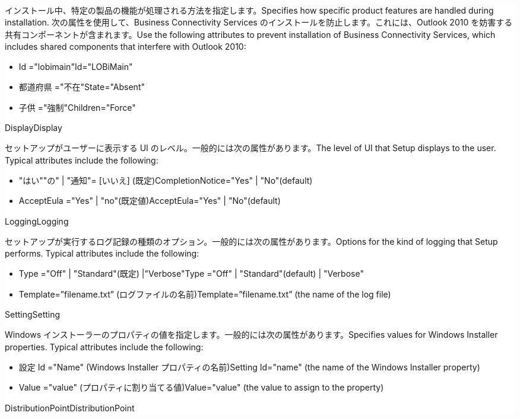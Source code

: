 <td><p><span data-ttu-id="65cfa-124">インストール中、特定の製品の機能が処理される方法を指定します。</span><span class="sxs-lookup"><span data-stu-id="65cfa-124">Specifies how specific product features are handled during installation.</span></span> <span data-ttu-id="65cfa-125">次の属性を使用して、Business Connectivity Services のインストールを防止します。これには、Outlook 2010 を妨害する共有コンポーネントが含まれます。</span><span class="sxs-lookup"><span data-stu-id="65cfa-125">Use the following attributes to prevent installation of Business Connectivity Services, which includes shared components that interfere with Outlook 2010:</span></span></p>
<ul>
<li><p><span data-ttu-id="65cfa-126">Id =&quot;lobimain&quot;</span><span class="sxs-lookup"><span data-stu-id="65cfa-126">Id=&quot;LOBiMain&quot;</span></span></p></li>
<li><p><span data-ttu-id="65cfa-127">都道府県 =&quot;不在&quot;</span><span class="sxs-lookup"><span data-stu-id="65cfa-127">State=&quot;Absent&quot;</span></span></p></li>
<li><p><span data-ttu-id="65cfa-128">子供 =&quot;強制&quot;</span><span class="sxs-lookup"><span data-stu-id="65cfa-128">Children=&quot;Force&quot;</span></span></p></li>
</ul></td>
</tr>
<tr class="odd">
<td><p><span data-ttu-id="65cfa-129">Display</span><span class="sxs-lookup"><span data-stu-id="65cfa-129">Display</span></span></p></td>
<td><p><span data-ttu-id="65cfa-p105">セットアップがユーザーに表示する UI のレベル。一般的には次の属性があります。</span><span class="sxs-lookup"><span data-stu-id="65cfa-p105">The level of UI that Setup displays to the user. Typical attributes include the following:</span></span></p>
<ul>
<li><p><span data-ttu-id="65cfa-132">"はい"&quot;の&quot; | &quot;通知&quot;= [いいえ] (既定)</span><span class="sxs-lookup"><span data-stu-id="65cfa-132">CompletionNotice=&quot;Yes&quot; | &quot;No&quot;(default)</span></span></p></li>
<li><p><span data-ttu-id="65cfa-133">AcceptEula =&quot;Yes&quot; | &quot;no&quot;(既定値)</span><span class="sxs-lookup"><span data-stu-id="65cfa-133">AcceptEula=&quot;Yes&quot; | &quot;No&quot;(default)</span></span></p></li>
</ul></td>
</tr>
<tr class="even">
<td><p><span data-ttu-id="65cfa-134">Logging</span><span class="sxs-lookup"><span data-stu-id="65cfa-134">Logging</span></span></p></td>
<td><p><span data-ttu-id="65cfa-p106">セットアップが実行するログ記録の種類のオプション。一般的には次の属性があります。</span><span class="sxs-lookup"><span data-stu-id="65cfa-p106">Options for the kind of logging that Setup performs. Typical attributes include the following:</span></span></p>
<ul>
<li><p><span data-ttu-id="65cfa-137">Type =&quot;Off&quot; | &quot;Standard&quot;(既定) |&quot;Verbose&quot;</span><span class="sxs-lookup"><span data-stu-id="65cfa-137">Type =&quot;Off&quot; | &quot;Standard&quot;(default) | &quot;Verbose&quot;</span></span></p></li>
<li><p><span data-ttu-id="65cfa-138">Template=”filename.txt” (ログファイルの名前)</span><span class="sxs-lookup"><span data-stu-id="65cfa-138">Template=”filename.txt” (the name of the log file)</span></span></p></li>
</ul></td>
</tr>
<tr class="odd">
<td><p><span data-ttu-id="65cfa-139">Setting</span><span class="sxs-lookup"><span data-stu-id="65cfa-139">Setting</span></span></p></td>
<td><p><span data-ttu-id="65cfa-p107">Windows インストーラーのプロパティの値を指定します。一般的には次の属性があります。</span><span class="sxs-lookup"><span data-stu-id="65cfa-p107">Specifies values for Windows Installer properties. Typical attributes include the following:</span></span></p>
<ul>
<li><p><span data-ttu-id="65cfa-142">設定 Id =&quot;Name&quot; (Windows Installer プロパティの名前)</span><span class="sxs-lookup"><span data-stu-id="65cfa-142">Setting Id=&quot;name&quot; (the name of the Windows Installer property)</span></span></p></li>
<li><p><span data-ttu-id="65cfa-143">Value =&quot;value&quot; (プロパティに割り当てる値)</span><span class="sxs-lookup"><span data-stu-id="65cfa-143">Value=&quot;value&quot; (the value to assign to the property)</span></span></p></li>
</ul></td>
</tr>
<tr class="even">
<td><p><span data-ttu-id="65cfa-144">DistributionPoint</span><span class="sxs-lookup"><span data-stu-id="65cfa-144">DistributionPoint</span></span></p></td>